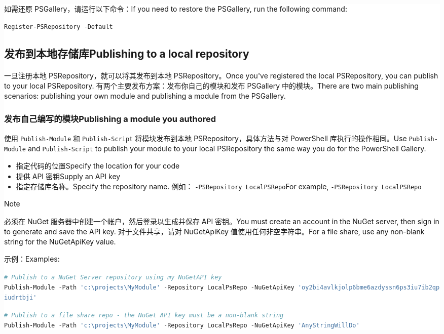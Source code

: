 <span data-ttu-id="be3a2-155">如需还原 PSGallery，请运行以下命令：</span><span class="sxs-lookup"><span data-stu-id="be3a2-155">If you need to restore the PSGallery, run the following command:</span></span>

```powershell
Register-PSRepository -Default
```

## <a name="publishing-to-a-local-repository"></a><span data-ttu-id="be3a2-156">发布到本地存储库</span><span class="sxs-lookup"><span data-stu-id="be3a2-156">Publishing to a local repository</span></span>

<span data-ttu-id="be3a2-157">一旦注册本地 PSRepository，就可以将其发布到本地 PSRepository。</span><span class="sxs-lookup"><span data-stu-id="be3a2-157">Once you've registered the local PSRepository, you can publish to your local PSRepository.</span></span> <span data-ttu-id="be3a2-158">有两个主要发布方案：发布你自己的模块和发布 PSGallery 中的模块。</span><span class="sxs-lookup"><span data-stu-id="be3a2-158">There are two main publishing scenarios: publishing your own module and publishing a module from the PSGallery.</span></span>

### <a name="publishing-a-module-you-authored"></a><span data-ttu-id="be3a2-159">发布自己编写的模块</span><span class="sxs-lookup"><span data-stu-id="be3a2-159">Publishing a module you authored</span></span>

<span data-ttu-id="be3a2-160">使用 `Publish-Module` 和 `Publish-Script` 将模块发布到本地 PSRepository，具体方法与对 PowerShell 库执行的操作相同。</span><span class="sxs-lookup"><span data-stu-id="be3a2-160">Use `Publish-Module` and `Publish-Script` to publish your module to your local PSRepository the same way you do for the PowerShell Gallery.</span></span>

- <span data-ttu-id="be3a2-161">指定代码的位置</span><span class="sxs-lookup"><span data-stu-id="be3a2-161">Specify the location for your code</span></span>
- <span data-ttu-id="be3a2-162">提供 API 密钥</span><span class="sxs-lookup"><span data-stu-id="be3a2-162">Supply an API key</span></span>
- <span data-ttu-id="be3a2-163">指定存储库名称。</span><span class="sxs-lookup"><span data-stu-id="be3a2-163">Specify the repository name.</span></span> <span data-ttu-id="be3a2-164">例如： `-PSRepository LocalPSRepo`</span><span class="sxs-lookup"><span data-stu-id="be3a2-164">For example, `-PSRepository LocalPSRepo`</span></span>

> [!NOTE]
> <span data-ttu-id="be3a2-165">必须在 NuGet 服务器中创建一个帐户，然后登录以生成并保存 API 密钥。</span><span class="sxs-lookup"><span data-stu-id="be3a2-165">You must create an account in the NuGet server, then sign in to generate and save the API key.</span></span>
> <span data-ttu-id="be3a2-166">对于文件共享，请对 NuGetApiKey 值使用任何非空字符串。</span><span class="sxs-lookup"><span data-stu-id="be3a2-166">For a file share, use any non-blank string for the NuGetApiKey value.</span></span>

<span data-ttu-id="be3a2-167">示例：</span><span class="sxs-lookup"><span data-stu-id="be3a2-167">Examples:</span></span>

```powershell
# Publish to a NuGet Server repository using my NuGetAPI key
Publish-Module -Path 'c:\projects\MyModule' -Repository LocalPsRepo -NuGetApiKey 'oy2bi4avlkjolp6bme6azdyssn6ps3iu7ib2qpiudrtbji'
```

```powershell
# Publish to a file share repo - the NuGet API key must be a non-blank string
Publish-Module -Path 'c:\projects\MyModule' -Repository LocalPsRepo -NuGetApiKey 'AnyStringWillDo'
```


[OfflinePowerShellGetDeploy]: https://www.powershellgallery.com/packages/OfflinePowerShellGetDeploy/0.1.1
[Nuget.Server]: /nuget/hosting-packages/nuget-server
[nuget.exe]: /nuget/tools/nuget-exe-cli-reference